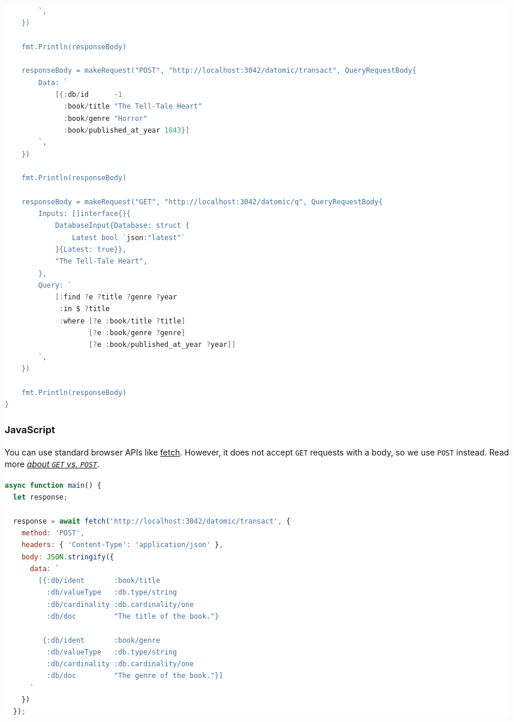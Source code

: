 ```go
		`,
	})

	fmt.Println(responseBody)

	responseBody = makeRequest("POST", "http://localhost:3042/datomic/transact", QueryRequestBody{
		Data: `
			[{:db/id      -1
			  :book/title "The Tell-Tale Heart"
			  :book/genre "Horror"
			  :book/published_at_year 1843}]
		`,
	})

	fmt.Println(responseBody)

	responseBody = makeRequest("GET", "http://localhost:3042/datomic/q", QueryRequestBody{
		Inputs: []interface{}{
			DatabaseInput{Database: struct {
				Latest bool `json:"latest"`
			}{Latest: true}},
			"The Tell-Tale Heart",
		},
		Query: `
			[:find ?e ?title ?genre ?year
			 :in $ ?title
			 :where [?e :book/title ?title]
			        [?e :book/genre ?genre]
			        [?e :book/published_at_year ?year]]
		`,
	})

	fmt.Println(responseBody)
}
```

### JavaScript

You can use standard browser APIs like [fetch](https://developer.mozilla.org/en-US/docs/Web/API/Fetch_API). However, it does not accept `GET` requests with a body, so we use `POST` instead. Read more [_about `GET` vs. `POST`_](#get-vs-post).


```js
async function main() {
  let response;

  response = await fetch('http://localhost:3042/datomic/transact', {
    method: 'POST',
    headers: { 'Content-Type': 'application/json' },
    body: JSON.stringify({
      data: `
        [{:db/ident       :book/title
          :db/valueType   :db.type/string
          :db/cardinality :db.cardinality/one
          :db/doc         "The title of the book."}

         {:db/ident       :book/genre
          :db/valueType   :db.type/string
          :db/cardinality :db.cardinality/one
          :db/doc         "The genre of the book."}]
      `
    })
  });
```
